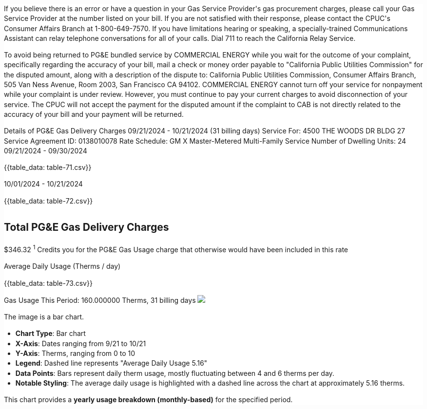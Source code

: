 If you believe there is an error or have a question in your Gas Service Provider's gas procurement charges, please call your Gas Service Provider at the number listed on your bill. If you are not satisfied with their response, please contact the CPUC's Consumer Affairs Branch at 1-800-649-7570. If you have limitations hearing or speaking, a specially-trained Communications Assistant can relay telephone conversations for all of your calls. Dial 711 to reach the California Relay Service.

To avoid being returned to PG\&E bundled service by COMMERCIAL ENERGY while you wait for the outcome of your complaint, specifically regarding the accuracy of your bill, mail a check or money order payable to "California Public Utilities Commission" for the disputed amount, along with a description of the dispute to: California Public Utilities Commission, Consumer Affairs Branch, 505 Van Ness Avenue, Room 2003, San Francisco CA 94102. COMMERCIAL ENERGY cannot turn off your service for nonpayment while your complaint is under review. However, you must continue to pay your current charges to avoid disconnection of your service. The CPUC will not accept the payment for the disputed amount if the complaint to CAB is not directly related to the accuracy of your bill and your payment will be returned.

Details of PG\&E Gas Delivery Charges
09/21/2024 - 10/21/2024 (31 billing days)
Service For: 4500 THE WOODS DR BLDG 27
Service Agreement ID: 0138010078
Rate Schedule: GM X Master-Metered Multi-Family Service
Number of Dwelling Units: 24
09/21/2024 - 09/30/2024

{{table_data: table-71.csv}}

10/01/2024 - 10/21/2024

{{table_data: table-72.csv}}

## Total PG\&E Gas Delivery Charges

$\$ 346.32$
${ }^{1}$ Credits you for the PG\&E Gas Usage charge that otherwise would have been included in this rate

Average Daily Usage (Therms / day)

{{table_data: table-73.csv}}

Gas Usage This Period: 160.000000 Therms, 31 billing days
![](images/img-27.jpeg)

The image is a bar chart.

- **Chart Type**: Bar chart
- **X-Axis**: Dates ranging from 9/21 to 10/21
- **Y-Axis**: Therms, ranging from 0 to 10
- **Legend**: Dashed line represents "Average Daily Usage 5.16"
- **Data Points**: Bars represent daily therm usage, mostly fluctuating between 4 and 6 therms per day.
- **Notable Styling**: The average daily usage is highlighted with a dashed line across the chart at approximately 5.16 therms.

This chart provides a **yearly usage breakdown (monthly-based)** for the specified period.
